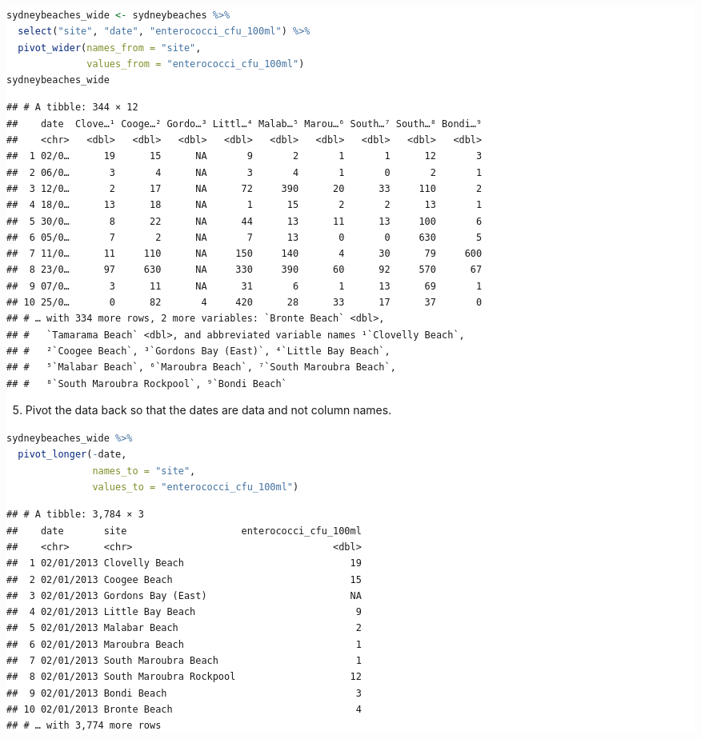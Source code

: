 ```r
sydneybeaches_wide <- sydneybeaches %>%
  select("site", "date", "enterococci_cfu_100ml") %>% 
  pivot_wider(names_from = "site",
              values_from = "enterococci_cfu_100ml")
sydneybeaches_wide
```

```
## # A tibble: 344 × 12
##    date  Clove…¹ Cooge…² Gordo…³ Littl…⁴ Malab…⁵ Marou…⁶ South…⁷ South…⁸ Bondi…⁹
##    <chr>   <dbl>   <dbl>   <dbl>   <dbl>   <dbl>   <dbl>   <dbl>   <dbl>   <dbl>
##  1 02/0…      19      15      NA       9       2       1       1      12       3
##  2 06/0…       3       4      NA       3       4       1       0       2       1
##  3 12/0…       2      17      NA      72     390      20      33     110       2
##  4 18/0…      13      18      NA       1      15       2       2      13       1
##  5 30/0…       8      22      NA      44      13      11      13     100       6
##  6 05/0…       7       2      NA       7      13       0       0     630       5
##  7 11/0…      11     110      NA     150     140       4      30      79     600
##  8 23/0…      97     630      NA     330     390      60      92     570      67
##  9 07/0…       3      11      NA      31       6       1      13      69       1
## 10 25/0…       0      82       4     420      28      33      17      37       0
## # … with 334 more rows, 2 more variables: `Bronte Beach` <dbl>,
## #   `Tamarama Beach` <dbl>, and abbreviated variable names ¹​`Clovelly Beach`,
## #   ²​`Coogee Beach`, ³​`Gordons Bay (East)`, ⁴​`Little Bay Beach`,
## #   ⁵​`Malabar Beach`, ⁶​`Maroubra Beach`, ⁷​`South Maroubra Beach`,
## #   ⁸​`South Maroubra Rockpool`, ⁹​`Bondi Beach`
```


5. Pivot the data back so that the dates are data and not column names.

```r
sydneybeaches_wide %>% 
  pivot_longer(-date,
               names_to = "site",
               values_to = "enterococci_cfu_100ml")
```

```
## # A tibble: 3,784 × 3
##    date       site                    enterococci_cfu_100ml
##    <chr>      <chr>                                   <dbl>
##  1 02/01/2013 Clovelly Beach                             19
##  2 02/01/2013 Coogee Beach                               15
##  3 02/01/2013 Gordons Bay (East)                         NA
##  4 02/01/2013 Little Bay Beach                            9
##  5 02/01/2013 Malabar Beach                               2
##  6 02/01/2013 Maroubra Beach                              1
##  7 02/01/2013 South Maroubra Beach                        1
##  8 02/01/2013 South Maroubra Rockpool                    12
##  9 02/01/2013 Bondi Beach                                 3
## 10 02/01/2013 Bronte Beach                                4
## # … with 3,774 more rows
```
